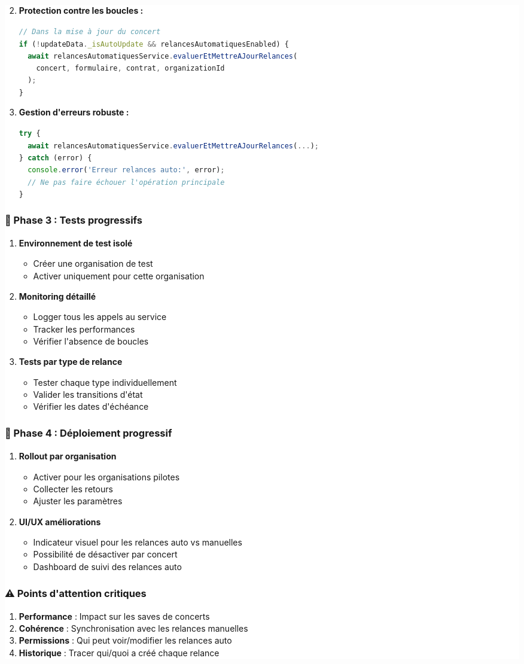 2. **Protection contre les boucles :**
   ```javascript
   // Dans la mise à jour du concert
   if (!updateData._isAutoUpdate && relancesAutomatiquesEnabled) {
     await relancesAutomatiquesService.evaluerEtMettreAJourRelances(
       concert, formulaire, contrat, organizationId
     );
   }
   ```

3. **Gestion d'erreurs robuste :**
   ```javascript
   try {
     await relancesAutomatiquesService.evaluerEtMettreAJourRelances(...);
   } catch (error) {
     console.error('Erreur relances auto:', error);
     // Ne pas faire échouer l'opération principale
   }
   ```

### 🎯 Phase 3 : Tests progressifs

1. **Environnement de test isolé**
   - Créer une organisation de test
   - Activer uniquement pour cette organisation
   
2. **Monitoring détaillé**
   - Logger tous les appels au service
   - Tracker les performances
   - Vérifier l'absence de boucles

3. **Tests par type de relance**
   - Tester chaque type individuellement
   - Valider les transitions d'état
   - Vérifier les dates d'échéance

### 🎯 Phase 4 : Déploiement progressif

1. **Rollout par organisation**
   - Activer pour les organisations pilotes
   - Collecter les retours
   - Ajuster les paramètres

2. **UI/UX améliorations**
   - Indicateur visuel pour les relances auto vs manuelles
   - Possibilité de désactiver par concert
   - Dashboard de suivi des relances auto

### ⚠️ Points d'attention critiques

1. **Performance** : Impact sur les saves de concerts
2. **Cohérence** : Synchronisation avec les relances manuelles
3. **Permissions** : Qui peut voir/modifier les relances auto
4. **Historique** : Tracer qui/quoi a créé chaque relance

